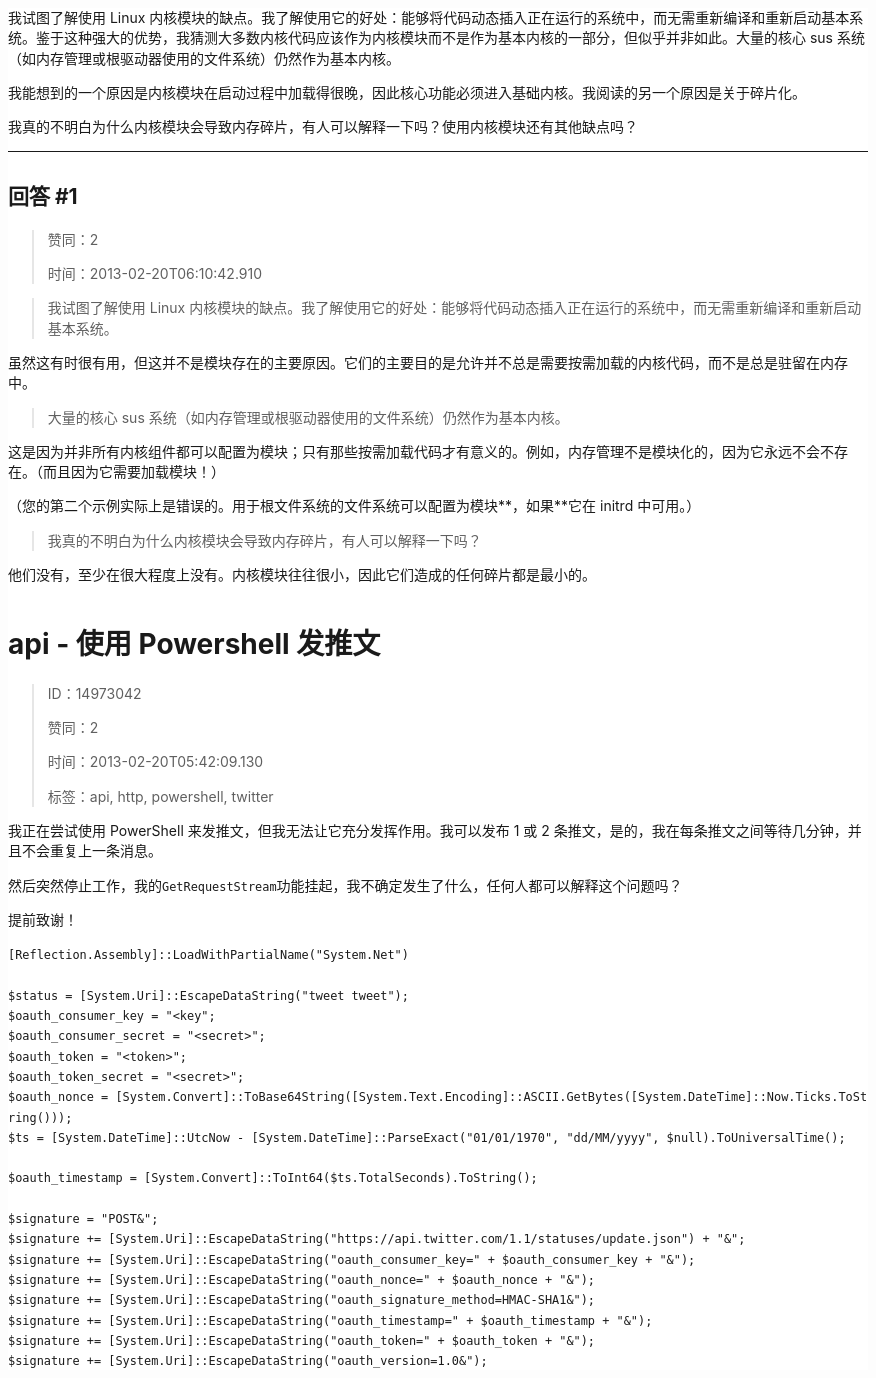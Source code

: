 我试图了解使用 Linux 内核模块的缺点。我了解使用它的好处：能够将代码动态插入正在运行的系统中，而无需重新编译和重新启动基本系统。鉴于这种强大的优势，我猜测大多数内核代码应该作为内核模块而不是作为基本内核的一部分，但似乎并非如此。大量的核心 sus 系统（如内存管理或根驱动器使用的文件系统）仍然作为基本内核。

我能想到的一个原因是内核模块在启动过程中加载得很晚，因此核心功能必须进入基础内核。我阅读的另一个原因是关于碎片化。

我真的不明白为什么内核模块会导致内存碎片，有人可以解释一下吗？使用内核模块还有其他缺点吗？

* * *

## 回答 #1

> 赞同：2
> 
> 时间：2013-02-20T06:10:42.910

> 我试图了解使用 Linux 内核模块的缺点。我了解使用它的好处：能够将代码动态插入正在运行的系统中，而无需重新编译和重新启动基本系统。

虽然这有时很有用，但这并不是模块存在的主要原因。它们的主要目的是允许并不总是需要按需加载的内核代码，而不是总是驻留在内存中。

> 大量的核心 sus 系统（如内存管理或根驱动器使用的文件系统）仍然作为基本内核。

这是因为并非所有内核组件都可以配置为模块；只有那些按需加载代码才有意义的。例如，内存管理不是模块化的，因为它永远不会不存在。（而且因为它需要加载模块！）

（您的第二个示例实际上是错误的。用于根文件系统的文件系统可以配置为模块**，如果**它在 initrd 中可用。）

> 我真的不明白为什么内核模块会导致内存碎片，有人可以解释一下吗？

他们没有，至少在很大程度上没有。内核模块往往很小，因此它们造成的任何碎片都是最小的。

# api - 使用 Powershell 发推文

> ID：14973042
> 
> 赞同：2
> 
> 时间：2013-02-20T05:42:09.130
> 
> 标签：api, http, powershell, twitter

我正在尝试使用 PowerShell 来发推文，但我无法让它充分发挥作用。我可以发布 1 或 2 条推文，是的，我在每条推文之间等待几分钟，并且不会重复上一条消息。

然后突然停止工作，我的`GetRequestStream`功能挂起，我不确定发生了什么，任何人都可以解释这个问题吗？

提前致谢！

```
[Reflection.Assembly]::LoadWithPartialName("System.Net")  

$status = [System.Uri]::EscapeDataString("tweet tweet");  
$oauth_consumer_key = "<key";  
$oauth_consumer_secret = "<secret>";  
$oauth_token = "<token>";  
$oauth_token_secret = "<secret>";  
$oauth_nonce = [System.Convert]::ToBase64String([System.Text.Encoding]::ASCII.GetBytes([System.DateTime]::Now.Ticks.ToString()));  
$ts = [System.DateTime]::UtcNow - [System.DateTime]::ParseExact("01/01/1970", "dd/MM/yyyy", $null).ToUniversalTime();  

$oauth_timestamp = [System.Convert]::ToInt64($ts.TotalSeconds).ToString();  

$signature = "POST&";  
$signature += [System.Uri]::EscapeDataString("https://api.twitter.com/1.1/statuses/update.json") + "&";    
$signature += [System.Uri]::EscapeDataString("oauth_consumer_key=" + $oauth_consumer_key + "&");  
$signature += [System.Uri]::EscapeDataString("oauth_nonce=" + $oauth_nonce + "&");   
$signature += [System.Uri]::EscapeDataString("oauth_signature_method=HMAC-SHA1&");  
$signature += [System.Uri]::EscapeDataString("oauth_timestamp=" + $oauth_timestamp + "&");  
$signature += [System.Uri]::EscapeDataString("oauth_token=" + $oauth_token + "&");  
$signature += [System.Uri]::EscapeDataString("oauth_version=1.0&");  
```
